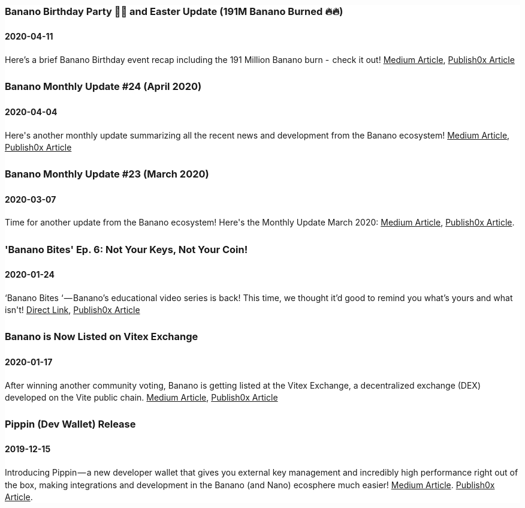 ### Banano Birthday Party 🥳🥳 and Easter Update (191M Banano Burned 🔥🔥)

#### 2020-04-11

Here’s a brief Banano Birthday event recap including the 191 Million Banano burn -  check it out! [Medium Article](https://medium.com/banano/banano-birthday-party-and-easter-update-191m-banano-burned-a0e0eabfeacf), [Publish0x Article](https://www.publish0x.com/banano/banano-birthday-party-and-easter-update-191m-banano-burned-xovgle?a=QJ0dNjvdLO)

### Banano Monthly Update #24 (April 2020)

#### 2020-04-04

Here's another monthly update summarizing all the recent news and development from the Banano ecosystem! [Medium Article](https://medium.com/banano/banano-monthly-update-24-april-2020-5a517bbff1d5), [Publish0x Article](https://www.publish0x.com/banano/banano-monthly-update-24-april-2020-xoprqo?a=QJ0dNjvdLO)

### Banano Monthly Update #23 (March 2020)

#### 2020-03-07

Time for another update from the Banano ecosystem! Here's the Monthly Update March 2020: [Medium Article](https://medium.com/banano/banano-monthly-update-23-march-2020-c0cda7e561c2), [Publish0x Article](https://www.publish0x.com/banano/banano-monthly-update-23-march-2020-xnmzyv?a=QJ0dNjvdLO).

### 'Banano Bites' Ep. 6: Not Your Keys, Not Your Coin!

#### 2020-01-24

‘Banano Bites ‘ — Banano’s educational video series is back! This time, we thought it’d good to remind you what’s yours and what isn't! [Direct Link](https://www.youtube.com/watch?v=gWkRnqCATFE&feature=emb_logo), [Publish0x Article](https://www.publish0x.com/banano/banano-bites-episode-6-not-your-keys-not-your-coin-xjvwmq?a=QJ0dNjvdLOhttps://)

### Banano is Now Listed on Vitex Exchange

#### 2020-01-17

After winning another community voting, Banano is getting listed at the Vitex Exchange, a decentralized exchange (DEX) developed on the Vite public chain. [Medium Article](https://medium.com/banano/banano-is-getting-listed-on-vitex-exchange-telegram-ama-airdrop-4bc17fdeb37c), [Publish0x Article](https://www.publish0x.com/banano/banano-is-getting-listed-on-vitex-exchange-plus-telegram-ama-xxnyee?a=QJ0dNjvdLO)

### Pippin (Dev Wallet) Release

#### 2019-12-15

Introducing Pippin — a new developer wallet that gives you external key management and incredibly high performance right out of the box, making integrations and development in the Banano (and Nano) ecosphere much easier! [Medium Article](https://www.publish0x.com/banano/introducing-pippin-high-performance-production-ready-develop-xpryyz?a=QJ0dNjvdLOhttps://). [Publish0x Article](https://https://medium.com/banano/introducing-pippin-high-performance-production-ready-developer-wallet-for-banano-and-nano-ccc90437faa2).
